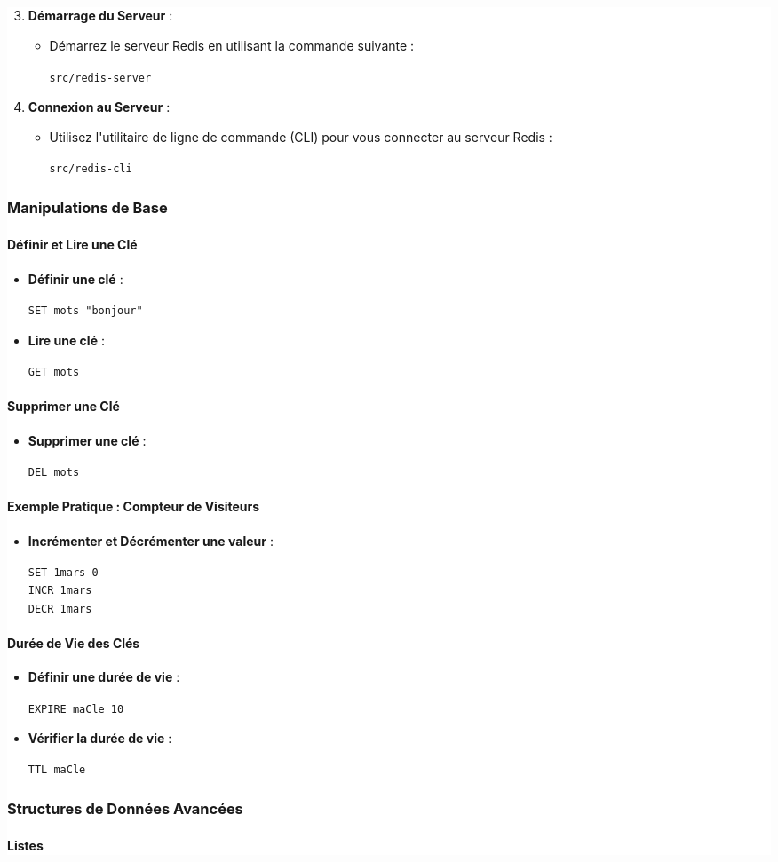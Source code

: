 3. **Démarrage du Serveur** :
   - Démarrez le serveur Redis en utilisant la commande suivante :
     ```bash
     src/redis-server
     ```

4. **Connexion au Serveur** :
   - Utilisez l'utilitaire de ligne de commande (CLI) pour vous connecter au serveur Redis :
     ```bash
     src/redis-cli
     ```

### Manipulations de Base

#### Définir et Lire une Clé

- **Définir une clé** :
  ```plaintext
  SET mots "bonjour"
  ```
- **Lire une clé** :
  ```plaintext
  GET mots
  ```

#### Supprimer une Clé

- **Supprimer une clé** :
  ```plaintext
  DEL mots
  ```

#### Exemple Pratique : Compteur de Visiteurs

- **Incrémenter et Décrémenter une valeur** :
  ```plaintext
  SET 1mars 0
  INCR 1mars
  DECR 1mars
  ```

#### Durée de Vie des Clés

- **Définir une durée de vie** :
  ```plaintext
  EXPIRE maCle 10
  ```
- **Vérifier la durée de vie** :
  ```plaintext
  TTL maCle
  ```

### Structures de Données Avancées

#### Listes
